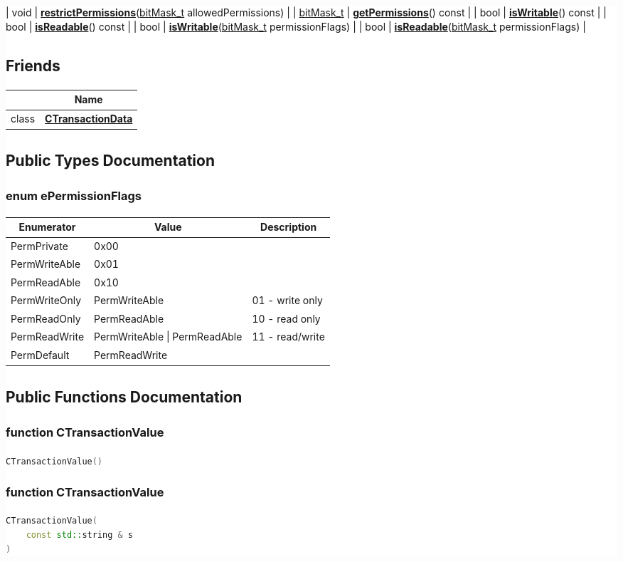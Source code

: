 | void | **[restrictPermissions](classcom__adksec__cmd_1_1_c_transaction_value.md#function-restrictpermissions)**([bitMask_t](namespacecom__adksec__cmd.md#typedef-bitmask-t) allowedPermissions) |
| [bitMask_t](namespacecom__adksec__cmd.md#typedef-bitmask-t) | **[getPermissions](classcom__adksec__cmd_1_1_c_transaction_value.md#function-getpermissions)**() const |
| bool | **[isWritable](classcom__adksec__cmd_1_1_c_transaction_value.md#function-iswritable)**() const |
| bool | **[isReadable](classcom__adksec__cmd_1_1_c_transaction_value.md#function-isreadable)**() const |
| bool | **[isWritable](classcom__adksec__cmd_1_1_c_transaction_value.md#function-iswritable)**([bitMask_t](namespacecom__adksec__cmd.md#typedef-bitmask-t) permissionFlags) |
| bool | **[isReadable](classcom__adksec__cmd_1_1_c_transaction_value.md#function-isreadable)**([bitMask_t](namespacecom__adksec__cmd.md#typedef-bitmask-t) permissionFlags) |

## Friends

|                | Name           |
| -------------- | -------------- |
| class | **[CTransactionData](classcom__adksec__cmd_1_1_c_transaction_value.md#friend-ctransactiondata)**  |

## Public Types Documentation

### enum ePermissionFlags

| Enumerator | Value | Description |
| ---------- | ----- | ----------- |
| PermPrivate | 0x00|   |
| PermWriteAble | 0x01|   |
| PermReadAble | 0x10|   |
| PermWriteOnly | PermWriteAble| 01 - write only   |
| PermReadOnly | PermReadAble| 10 - read only   |
| PermReadWrite | PermWriteAble \| PermReadAble| 11 - read/write   |
| PermDefault | PermReadWrite|   |




## Public Functions Documentation

### function CTransactionValue

```cpp
CTransactionValue()
```


### function CTransactionValue

```cpp
CTransactionValue(
    const std::string & s
)
```
